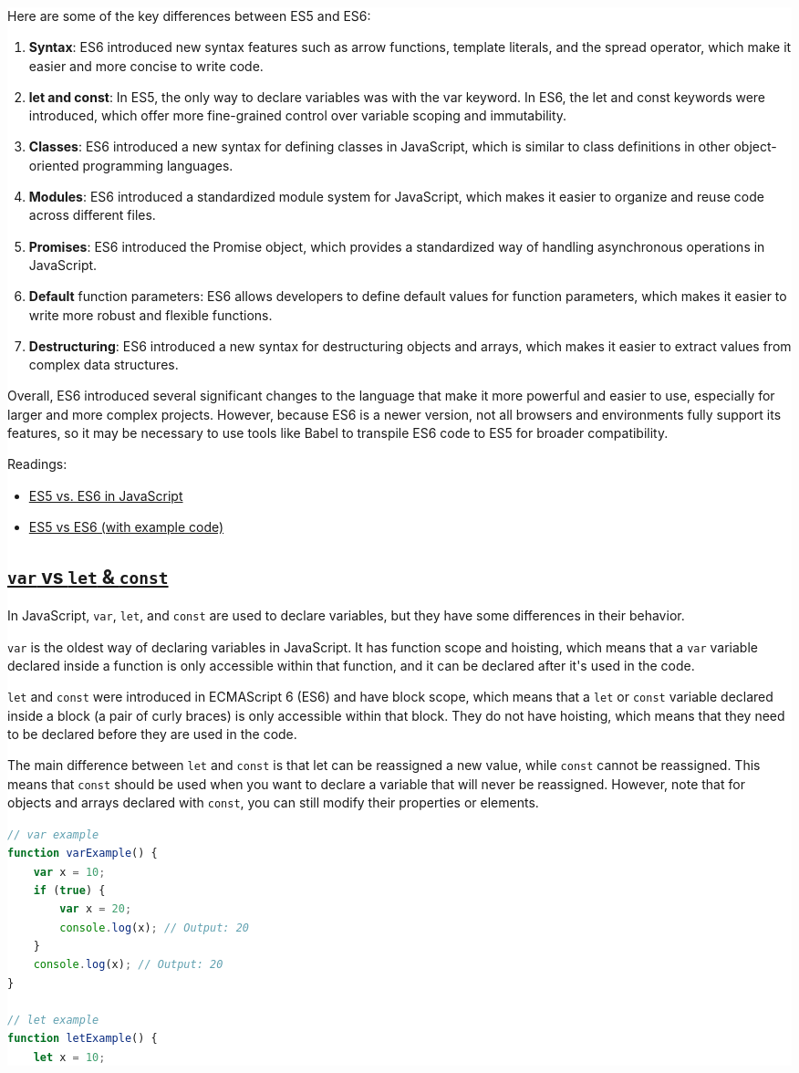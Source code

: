 Here are some of the key differences between ES5 and ES6:

1. **Syntax**: ES6 introduced new syntax features such as arrow functions, template literals, and the spread operator, which make it easier and more concise to write code.

2. **let and const**: In ES5, the only way to declare variables was with the var keyword. In ES6, the let and const keywords were introduced, which offer more fine-grained control over variable scoping and immutability.

3. **Classes**: ES6 introduced a new syntax for defining classes in JavaScript, which is similar to class definitions in other object-oriented programming languages.

4. **Modules**: ES6 introduced a standardized module system for JavaScript, which makes it easier to organize and reuse code across different files.

5. **Promises**: ES6 introduced the Promise object, which provides a standardized way of handling asynchronous operations in JavaScript.

6. **Default** function parameters: ES6 allows developers to define default values for function parameters, which makes it easier to write more robust and flexible functions.

7. **Destructuring**: ES6 introduced a new syntax for destructuring objects and arrays, which makes it easier to extract values from complex data structures.

Overall, ES6 introduced several significant changes to the language that make it more powerful and easier to use, especially for larger and more complex projects. However, because ES6 is a newer version, not all browsers and environments fully support its features, so it may be necessary to use tools like Babel to transpile ES6 code to ES5 for broader compatibility.

Readings:

- [ES5 vs. ES6 in JavaScript](https://medium.com/sliit-foss/es5-vs-es6-in-javascript-cb10f5fd600c)

- [ES5 vs ES6 (with example code)](https://medium.com/recraftrelic/es5-vs-es6-with-example-code-9901fa0136fc)

## [`var` vs `let` & `const`](https://drive.google.com/uc?export=view&id=1VgaUD6olnN1Rq9mk3pBwVrimD6TJVG0v)

In JavaScript, `var`, `let`, and `const` are used to declare variables, but they have some differences in their behavior.

`var` is the oldest way of declaring variables in JavaScript. It has function scope and hoisting, which means that a `var` variable declared inside a function is only accessible within that function, and it can be declared after it's used in the code.

`let` and `const` were introduced in ECMAScript 6 (ES6) and have block scope, which means that a `let` or `const` variable declared inside a block (a pair of curly braces) is only accessible within that block. They do not have hoisting, which means that they need to be declared before they are used in the code.

The main difference between `let` and `const` is that let can be reassigned a new value, while `const` cannot be reassigned. This means that `const` should be used when you want to declare a variable that will never be reassigned. However, note that for objects and arrays declared with `const`, you can still modify their properties or elements.

```javascript
// var example
function varExample() {
    var x = 10;
    if (true) {
        var x = 20;
        console.log(x); // Output: 20
    }
    console.log(x); // Output: 20
}

// let example
function letExample() {
    let x = 10;
```